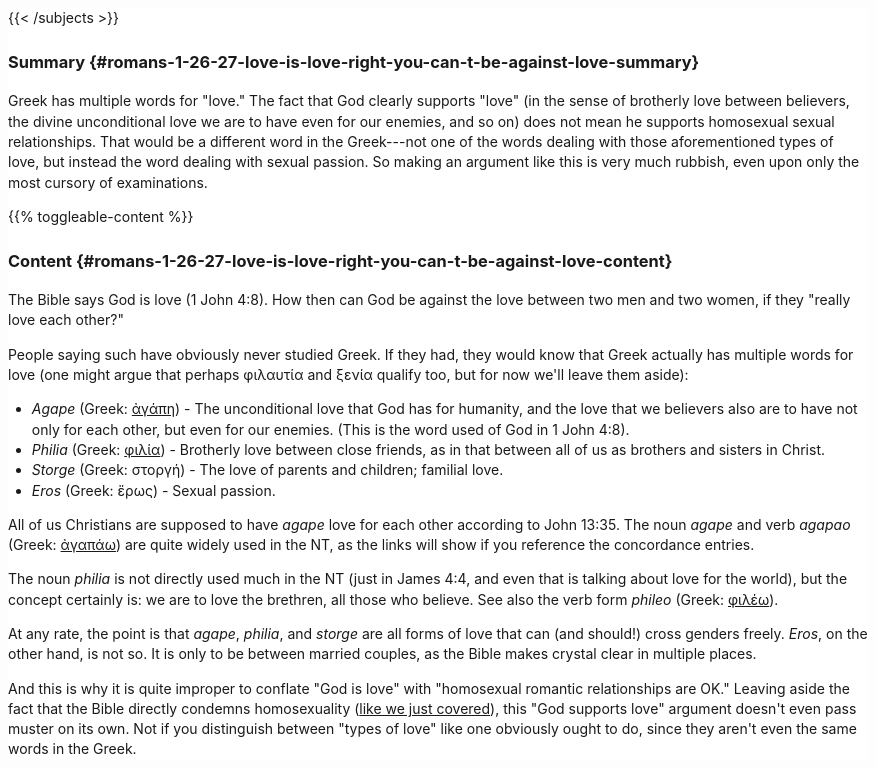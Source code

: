 {{< /subjects >}}





### Summary {#romans-1-26-27-love-is-love-right-you-can-t-be-against-love-summary}

Greek has multiple words for "love." The fact that God clearly supports "love" (in the sense of brotherly love between believers, the divine unconditional love we are to have even for our enemies, and so on) does not mean he supports homosexual sexual relationships. That would be a different word in the Greek---not one of the words dealing with those aforementioned types of love, but instead the word dealing with sexual passion. So making an argument like this is very much rubbish, even upon only the most cursory of examinations.



{{% toggleable-content %}}

### Content {#romans-1-26-27-love-is-love-right-you-can-t-be-against-love-content}



The Bible says God is love (1 John 4:8). How then can God be against the love between two men and two women, if they "really love each other?"

People saying such have obviously never studied Greek. If they had, they would know that Greek actually has multiple words for love (one might argue that perhaps φιλαυτία and ξενία qualify too, but for now we'll leave them aside):

- *Agape* (Greek: [ἀγάπη](https://www.blueletterbible.org/lexicon/g26/esv/mgnt/0-1/)) - The unconditional love that God has for humanity, and the love that we believers also are to have not only for each other, but even for our enemies. (This is the word used of God in 1 John 4:8).
- *Philia* (Greek: [φιλία](https://www.blueletterbible.org/lexicon/g5373/esv/mgnt/0-1/)) - Brotherly love between close friends, as in that between all of us as brothers and sisters in Christ.
- *Storge* (Greek: στοργή) - The love of parents and children; familial love.
- *Eros* (Greek: ἔρως) - Sexual passion.

All of us Christians are supposed to have *agape* love for each other according to John 13:35. The noun *agape* and verb *agapao* (Greek: [ἀγαπάω](https://www.blueletterbible.org/lexicon/g25/esv/mgnt/0-1/)) are quite widely used in the NT, as the links will show if you reference the concordance entries.

The noun *philia* is not directly used much in the NT (just in James 4:4, and even that is talking about love for the world), but the concept certainly is: we are to love the brethren, all those who believe. See also the verb form *phileo* (Greek: [φιλέω](https://www.blueletterbible.org/lexicon/g5368/esv/mgnt/0-1/)).

At any rate, the point is that *agape*, *philia*, and *storge* are all forms of love that can (and should!) cross genders freely. *Eros*, on the other hand, is not so. It is only to be between married couples, as the Bible makes crystal clear in multiple places.

And this is why it is quite improper to conflate "God is love" with "homosexual romantic relationships are OK." Leaving aside the fact that the Bible directly condemns homosexuality ([like we just covered](/verse-by-verse-studies/romans/romans-1/romans-1-26-what-is-a-dishonorable-passion-or-shameful-lust-in-this-context/)), this "God supports love" argument doesn't even pass muster on its own. Not if you distinguish between "types of love" like one obviously ought to do, since they aren't even the same words in the Greek.
